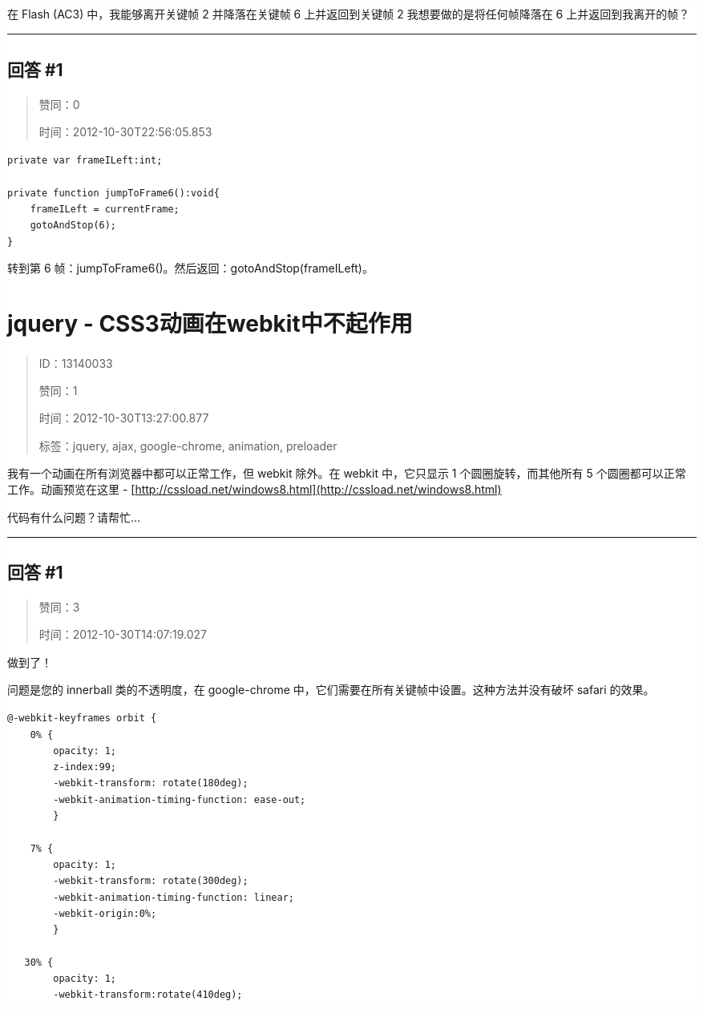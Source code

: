 在 Flash (AC3) 中，我能够离开关键帧 2 并降落在关键帧 6 上并返回到关键帧 2 我想要做的是将任何帧降落在 6 上并返回到我离开的帧？

* * *

## 回答 #1

> 赞同：0
> 
> 时间：2012-10-30T22:56:05.853

```
private var frameILeft:int;

private function jumpToFrame6():void{
    frameILeft = currentFrame;
    gotoAndStop(6);
} 
```

转到第 6 帧：jumpToFrame6()。然后返回：gotoAndStop(frameILeft)。

# jquery - CSS3动画在webkit中不起作用

> ID：13140033
> 
> 赞同：1
> 
> 时间：2012-10-30T13:27:00.877
> 
> 标签：jquery, ajax, google-chrome, animation, preloader

我有一个动画在所有浏览器中都可以正常工作，但 webkit 除外。在 webkit 中，它只显示 1 个圆圈旋转，而其他所有 5 个圆圈都可以正常工作。动画预览在这里 - [http://cssload.net/windows8.html](http://cssload.net/windows8.html)

代码有什么问题？请帮忙...

* * *

## 回答 #1

> 赞同：3
> 
> 时间：2012-10-30T14:07:19.027

做到了！

问题是您的 innerball 类的不透明度，在 google-chrome 中，它们需要在所有关键帧中设置。这种方法并没有破坏 safari 的效果。

```
@-webkit-keyframes orbit {
    0% {
        opacity: 1;
        z-index:99;
        -webkit-transform: rotate(180deg);
        -webkit-animation-timing-function: ease-out;
        }

    7% {
        opacity: 1;
        -webkit-transform: rotate(300deg);
        -webkit-animation-timing-function: linear;
        -webkit-origin:0%;
        }

   30% {
        opacity: 1;  
        -webkit-transform:rotate(410deg);
```